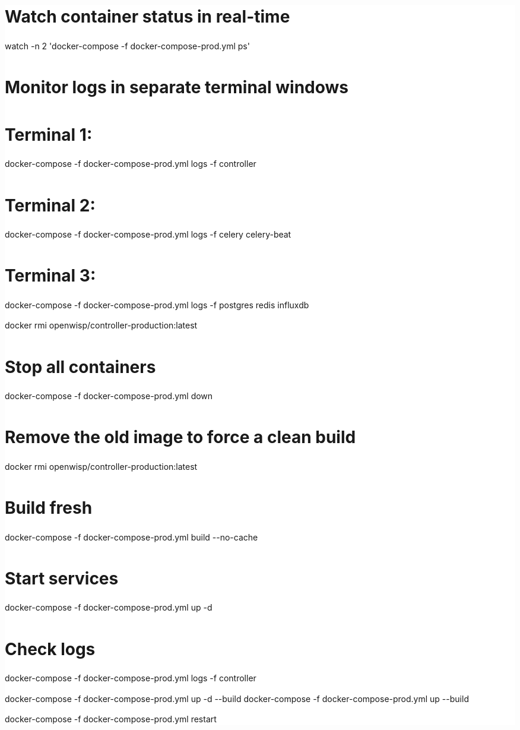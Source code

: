 


# Watch container status in real-time
watch -n 2 'docker-compose -f docker-compose-prod.yml ps'

# Monitor logs in separate terminal windows
# Terminal 1:
docker-compose -f docker-compose-prod.yml logs -f controller

# Terminal 2:
docker-compose -f docker-compose-prod.yml logs -f celery celery-beat

# Terminal 3:
docker-compose -f docker-compose-prod.yml logs -f postgres redis influxdb










docker rmi openwisp/controller-production:latest







# Stop all containers
docker-compose -f docker-compose-prod.yml down

# Remove the old image to force a clean build
docker rmi openwisp/controller-production:latest

# Build fresh
docker-compose -f docker-compose-prod.yml build --no-cache

# Start services
docker-compose -f docker-compose-prod.yml up -d

# Check logs
docker-compose -f docker-compose-prod.yml logs -f controller


docker-compose -f docker-compose-prod.yml up -d --build
docker-compose -f docker-compose-prod.yml up --build

docker-compose -f docker-compose-prod.yml restart